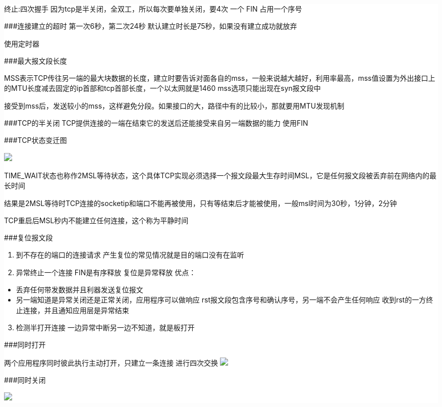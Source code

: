 终止:四次握手
因为tcp是半关闭，全双工，所以每次要单独关闭，要4次
一个 FIN 占用一个序号

###连接建立的超时
第一次6秒，第二次24秒
默认建立时长是75秒，如果没有建立成功就放弃

使用定时器

###最大报文段长度

MSS表示TCP传往另一端的最大块数据的长度，建立时要告诉对面各自的mss，一般来说越大越好，利用率最高，mss值设置为外出接口上的MTU长度减去固定的ip首部和tcp首部长度，一个以太网就是1460
mss选项只能出现在syn报文段中

接受到mss后，发送较小的mss，这样避免分段。如果接口的大，路径中有的比较小，那就要用MTU发现机制

###TCP的半关闭
TCP提供连接的一端在结束它的发送后还能接受来自另一端数据的能力
使用FIN

###TCP状态变迁图

![](http://i.imgur.com/UhV1JW4.png)

TIME_WAIT状态也称作2MSL等待状态，这个具体TCP实现必须选择一个报文段最大生存时间MSL，它是任何报文段被丢弃前在网络内的最长时间

结果是2MSL等待时TCP连接的socketip和端口不能再被使用，只有等结束后才能被使用，一般msl时间为30秒，1分钟，2分钟

TCP重启后MSL秒内不能建立任何连接，这个称为平静时间

###复位报文段

1. 到不存在的端口的连接请求
产生复位的常见情况就是目的端口没有在监听

2. 异常终止一个连接
FIN是有序释放
复位是异常释放
优点：
* 丢弃任何带发数据并且利器发送复位报文
* 另一端知道是异常关闭还是正常关闭，应用程序可以做响应
rst报文段包含序号和确认序号，另一端不会产生任何响应
收到rst的一方终止连接，并且通知应用层是异常结束

3. 检测半打开连接
一边异常中断另一边不知道，就是板打开


###同时打开

两个应用程序同时彼此执行主动打开，只建立一条连接
进行四次交换
![](http://i.imgur.com/HdqbKhY.png)

###同时关闭

![](http://i.imgur.com/8AtB2gM.png)
